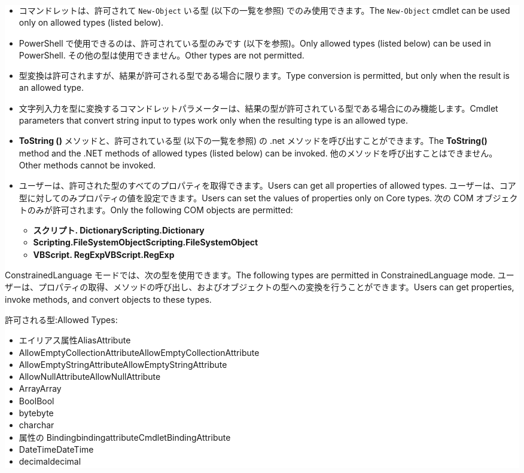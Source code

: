 - <span data-ttu-id="5f980-157">コマンドレットは、許可されて `New-Object` いる型 (以下の一覧を参照) でのみ使用できます。</span><span class="sxs-lookup"><span data-stu-id="5f980-157">The `New-Object` cmdlet can be used only on allowed types (listed below).</span></span>

- <span data-ttu-id="5f980-158">PowerShell で使用できるのは、許可されている型のみです (以下を参照)。</span><span class="sxs-lookup"><span data-stu-id="5f980-158">Only allowed types (listed below) can be used in PowerShell.</span></span> <span data-ttu-id="5f980-159">その他の型は使用できません。</span><span class="sxs-lookup"><span data-stu-id="5f980-159">Other types are not permitted.</span></span>

- <span data-ttu-id="5f980-160">型変換は許可されますが、結果が許可される型である場合に限ります。</span><span class="sxs-lookup"><span data-stu-id="5f980-160">Type conversion is permitted, but only when the result is an allowed type.</span></span>

- <span data-ttu-id="5f980-161">文字列入力を型に変換するコマンドレットパラメーターは、結果の型が許可されている型である場合にのみ機能します。</span><span class="sxs-lookup"><span data-stu-id="5f980-161">Cmdlet parameters that convert string input to types work only when the resulting type is an allowed type.</span></span>

- <span data-ttu-id="5f980-162">**ToString ()** メソッドと、許可されている型 (以下の一覧を参照) の .net メソッドを呼び出すことができます。</span><span class="sxs-lookup"><span data-stu-id="5f980-162">The **ToString()** method and the .NET methods of allowed types (listed below) can be invoked.</span></span> <span data-ttu-id="5f980-163">他のメソッドを呼び出すことはできません。</span><span class="sxs-lookup"><span data-stu-id="5f980-163">Other methods cannot be invoked.</span></span>

- <span data-ttu-id="5f980-164">ユーザーは、許可された型のすべてのプロパティを取得できます。</span><span class="sxs-lookup"><span data-stu-id="5f980-164">Users can get all properties of allowed types.</span></span> <span data-ttu-id="5f980-165">ユーザーは、コア型に対してのみプロパティの値を設定できます。</span><span class="sxs-lookup"><span data-stu-id="5f980-165">Users can set the values of properties only on Core types.</span></span> <span data-ttu-id="5f980-166">次の COM オブジェクトのみが許可されます。</span><span class="sxs-lookup"><span data-stu-id="5f980-166">Only the following COM objects are permitted:</span></span>

  - <span data-ttu-id="5f980-167">**スクリプト. Dictionary**</span><span class="sxs-lookup"><span data-stu-id="5f980-167">**Scripting.Dictionary**</span></span>
  - <span data-ttu-id="5f980-168">**Scripting.FileSystemObject**</span><span class="sxs-lookup"><span data-stu-id="5f980-168">**Scripting.FileSystemObject**</span></span>
  - <span data-ttu-id="5f980-169">**VBScript. RegExp**</span><span class="sxs-lookup"><span data-stu-id="5f980-169">**VBScript.RegExp**</span></span>

<span data-ttu-id="5f980-170">ConstrainedLanguage モードでは、次の型を使用できます。</span><span class="sxs-lookup"><span data-stu-id="5f980-170">The following types are permitted in ConstrainedLanguage mode.</span></span> <span data-ttu-id="5f980-171">ユーザーは、プロパティの取得、メソッドの呼び出し、およびオブジェクトの型への変換を行うことができます。</span><span class="sxs-lookup"><span data-stu-id="5f980-171">Users can get properties, invoke methods, and convert objects to these types.</span></span>

<span data-ttu-id="5f980-172">許可される型:</span><span class="sxs-lookup"><span data-stu-id="5f980-172">Allowed Types:</span></span>

- <span data-ttu-id="5f980-173">エイリアス属性</span><span class="sxs-lookup"><span data-stu-id="5f980-173">AliasAttribute</span></span>
- <span data-ttu-id="5f980-174">AllowEmptyCollectionAttribute</span><span class="sxs-lookup"><span data-stu-id="5f980-174">AllowEmptyCollectionAttribute</span></span>
- <span data-ttu-id="5f980-175">AllowEmptyStringAttribute</span><span class="sxs-lookup"><span data-stu-id="5f980-175">AllowEmptyStringAttribute</span></span>
- <span data-ttu-id="5f980-176">AllowNullAttribute</span><span class="sxs-lookup"><span data-stu-id="5f980-176">AllowNullAttribute</span></span>
- <span data-ttu-id="5f980-177">Array</span><span class="sxs-lookup"><span data-stu-id="5f980-177">Array</span></span>
- <span data-ttu-id="5f980-178">Bool</span><span class="sxs-lookup"><span data-stu-id="5f980-178">Bool</span></span>
- <span data-ttu-id="5f980-179">byte</span><span class="sxs-lookup"><span data-stu-id="5f980-179">byte</span></span>
- <span data-ttu-id="5f980-180">char</span><span class="sxs-lookup"><span data-stu-id="5f980-180">char</span></span>
- <span data-ttu-id="5f980-181">属性の Bindingbindingattribute</span><span class="sxs-lookup"><span data-stu-id="5f980-181">CmdletBindingAttribute</span></span>
- <span data-ttu-id="5f980-182">DateTime</span><span class="sxs-lookup"><span data-stu-id="5f980-182">DateTime</span></span>
- <span data-ttu-id="5f980-183">decimal</span><span class="sxs-lookup"><span data-stu-id="5f980-183">decimal</span></span>
